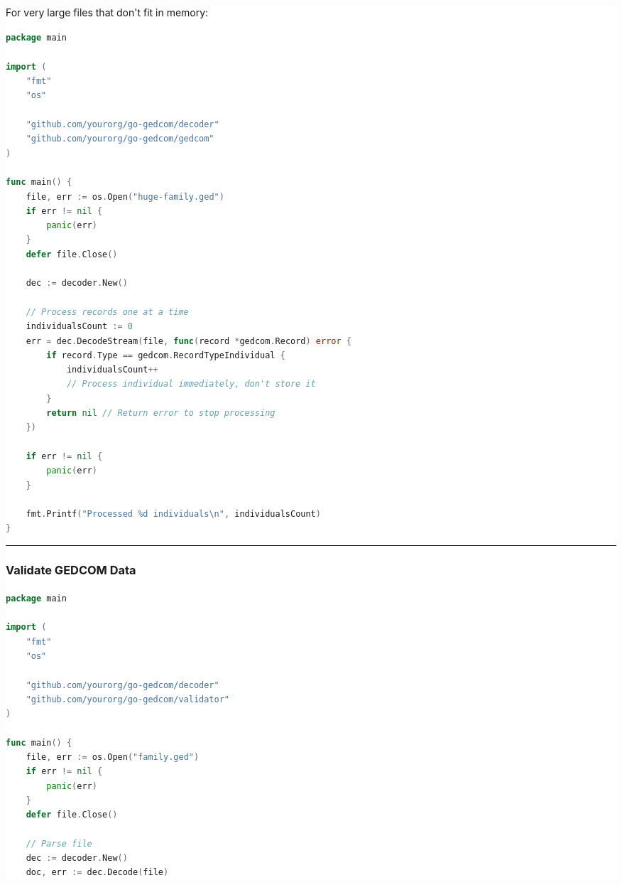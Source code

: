 For very large files that don't fit in memory:

```go
package main

import (
	"fmt"
	"os"

	"github.com/yourorg/go-gedcom/decoder"
	"github.com/yourorg/go-gedcom/gedcom"
)

func main() {
	file, err := os.Open("huge-family.ged")
	if err != nil {
		panic(err)
	}
	defer file.Close()

	dec := decoder.New()

	// Process records one at a time
	individualsCount := 0
	err = dec.DecodeStream(file, func(record *gedcom.Record) error {
		if record.Type == gedcom.RecordTypeIndividual {
			individualsCount++
			// Process individual immediately, don't store it
		}
		return nil // Return error to stop processing
	})

	if err != nil {
		panic(err)
	}

	fmt.Printf("Processed %d individuals\n", individualsCount)
}
```

---

### Validate GEDCOM Data

```go
package main

import (
	"fmt"
	"os"

	"github.com/yourorg/go-gedcom/decoder"
	"github.com/yourorg/go-gedcom/validator"
)

func main() {
	file, err := os.Open("family.ged")
	if err != nil {
		panic(err)
	}
	defer file.Close()

	// Parse file
	dec := decoder.New()
	doc, err := dec.Decode(file)
```